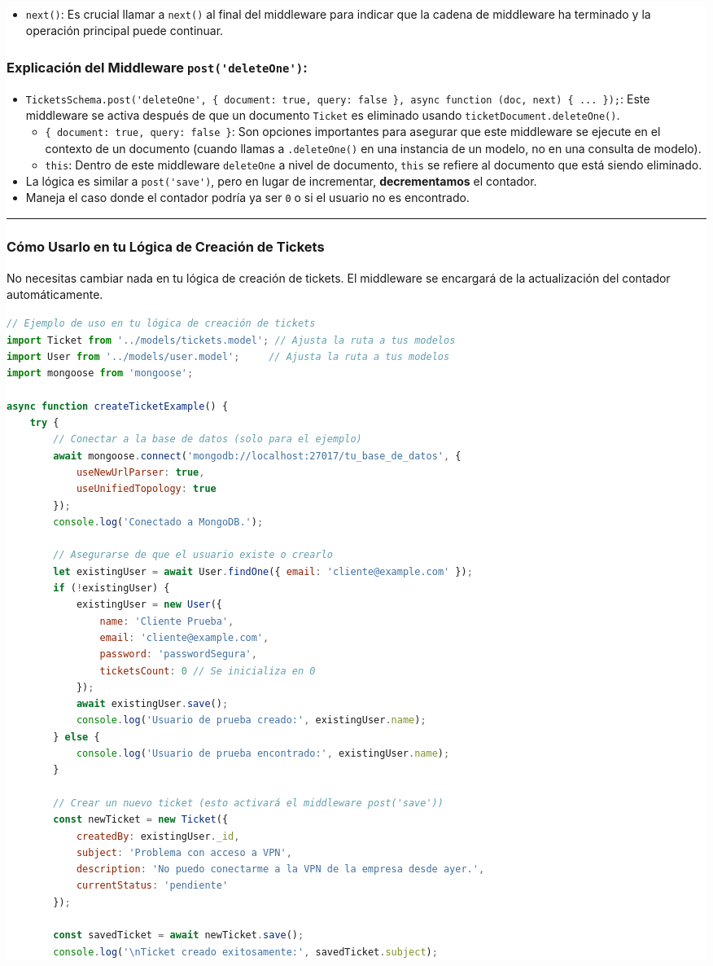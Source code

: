   * `next()`: Es crucial llamar a `next()` al final del middleware para indicar que la cadena de middleware ha terminado y la operación principal puede continuar.

### Explicación del Middleware `post('deleteOne')`:

  * `TicketsSchema.post('deleteOne', { document: true, query: false }, async function (doc, next) { ... });`: Este middleware se activa después de que un documento `Ticket` es eliminado usando `ticketDocument.deleteOne()`.
      * `{ document: true, query: false }`: Son opciones importantes para asegurar que este middleware se ejecute en el contexto de un documento (cuando llamas a `.deleteOne()` en una instancia de un modelo, no en una consulta de modelo).
      * `this`: Dentro de este middleware `deleteOne` a nivel de documento, `this` se refiere al documento que está siendo eliminado.
  * La lógica es similar a `post('save')`, pero en lugar de incrementar, **decrementamos** el contador.
  * Maneja el caso donde el contador podría ya ser `0` o si el usuario no es encontrado.

-----

### Cómo Usarlo en tu Lógica de Creación de Tickets

No necesitas cambiar nada en tu lógica de creación de tickets. El middleware se encargará de la actualización del contador automáticamente.

```javascript
// Ejemplo de uso en tu lógica de creación de tickets
import Ticket from '../models/tickets.model'; // Ajusta la ruta a tus modelos
import User from '../models/user.model';     // Ajusta la ruta a tus modelos
import mongoose from 'mongoose';

async function createTicketExample() {
    try {
        // Conectar a la base de datos (solo para el ejemplo)
        await mongoose.connect('mongodb://localhost:27017/tu_base_de_datos', {
            useNewUrlParser: true,
            useUnifiedTopology: true
        });
        console.log('Conectado a MongoDB.');

        // Asegurarse de que el usuario existe o crearlo
        let existingUser = await User.findOne({ email: 'cliente@example.com' });
        if (!existingUser) {
            existingUser = new User({
                name: 'Cliente Prueba',
                email: 'cliente@example.com',
                password: 'passwordSegura',
                ticketsCount: 0 // Se inicializa en 0
            });
            await existingUser.save();
            console.log('Usuario de prueba creado:', existingUser.name);
        } else {
            console.log('Usuario de prueba encontrado:', existingUser.name);
        }

        // Crear un nuevo ticket (esto activará el middleware post('save'))
        const newTicket = new Ticket({
            createdBy: existingUser._id,
            subject: 'Problema con acceso a VPN',
            description: 'No puedo conectarme a la VPN de la empresa desde ayer.',
            currentStatus: 'pendiente'
        });

        const savedTicket = await newTicket.save();
        console.log('\nTicket creado exitosamente:', savedTicket.subject);

```